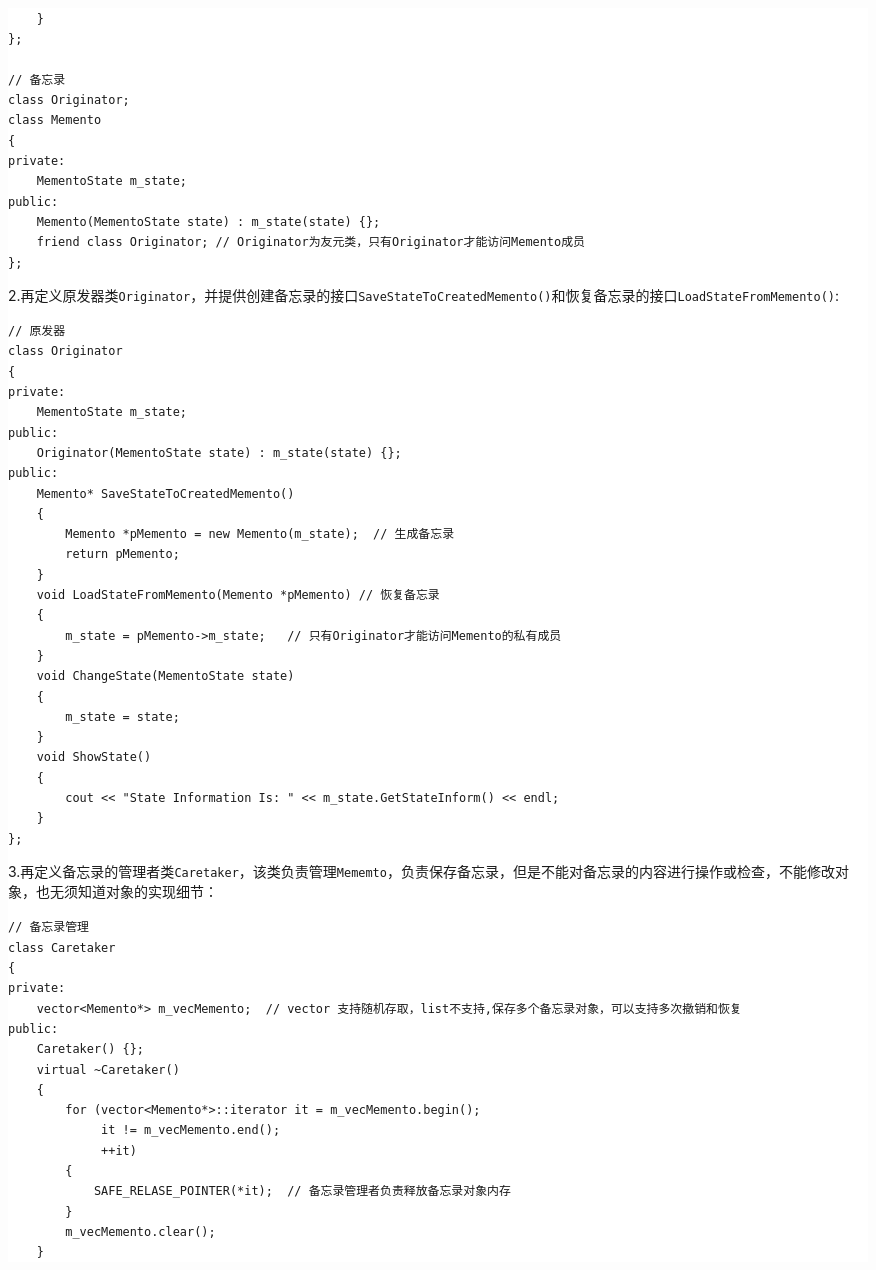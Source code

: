```
    }
};

// 备忘录
class Originator;
class Memento
{
private:
    MementoState m_state;
public:
    Memento(MementoState state) : m_state(state) {};
    friend class Originator; // Originator为友元类，只有Originator才能访问Memento成员
};
```

2.再定义原发器类`Originator`，并提供创建备忘录的接口`SaveStateToCreatedMemento()`和恢复备忘录的接口`LoadStateFromMemento()`:
```
// 原发器
class Originator
{
private:
    MementoState m_state;
public:
    Originator(MementoState state) : m_state(state) {};
public:
    Memento* SaveStateToCreatedMemento()
    {
        Memento *pMemento = new Memento(m_state);  // 生成备忘录
        return pMemento;
    }
    void LoadStateFromMemento(Memento *pMemento) // 恢复备忘录
    {
        m_state = pMemento->m_state;   // 只有Originator才能访问Memento的私有成员
    }
    void ChangeState(MementoState state)
    {
        m_state = state;
    }
    void ShowState()
    {
        cout << "State Information Is: " << m_state.GetStateInform() << endl;
    }
};
```

3.再定义备忘录的管理者类`Caretaker`，该类负责管理`Mememto`，负责保存备忘录，但是不能对备忘录的内容进行操作或检查，不能修改对象，也无须知道对象的实现细节：
```
// 备忘录管理
class Caretaker
{
private:
    vector<Memento*> m_vecMemento;  // vector 支持随机存取，list不支持,保存多个备忘录对象，可以支持多次撤销和恢复
public:
    Caretaker() {};
    virtual ~Caretaker()
    {
        for (vector<Memento*>::iterator it = m_vecMemento.begin();
             it != m_vecMemento.end();
             ++it)
        {
            SAFE_RELASE_POINTER(*it);  // 备忘录管理者负责释放备忘录对象内存
        }
        m_vecMemento.clear();
    }
```